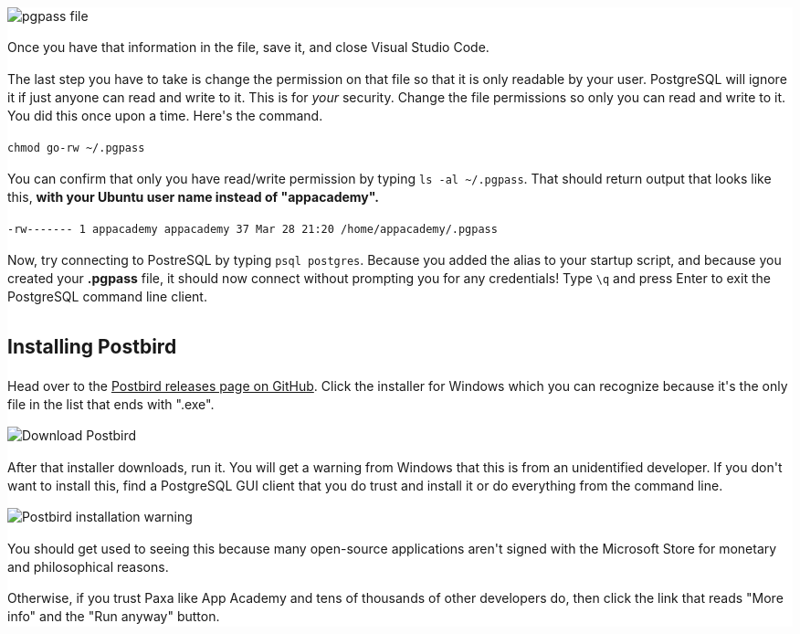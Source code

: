![pgpass
file](https://appacademy-open-assets.s3-us-west-1.amazonaws.com/Module-SQL/assets/windows-pgpass-configuration.png)

Once you have that information in the file, save it, and close Visual
Studio Code.

The last step you have to take is change the permission on that file so
that it is only readable by your user. PostgreSQL will ignore it if just
anyone can read and write to it. This is for *your* security. Change the
file permissions so only you can read and write to it. You did this once
upon a time. Here's the command.

    chmod go-rw ~/.pgpass

You can confirm that only you have read/write permission by typing
`ls -al ~/.pgpass`. That should return output that looks like this,
**with your Ubuntu user name instead of "appacademy".**

    -rw------- 1 appacademy appacademy 37 Mar 28 21:20 /home/appacademy/.pgpass

Now, try connecting to PostreSQL by typing `psql postgres`. Because you
added the alias to your startup script, and because you created your
**.pgpass** file, it should now connect without prompting you for any
credentials! Type `\q` and press Enter to exit the PostgreSQL command
line client.

Installing Postbird
-------------------

Head over to the [Postbird releases page on
GitHub](https://github.com/Paxa/postbird/releases). Click the installer
for Windows which you can recognize because it's the only file in the
list that ends with ".exe".

![Download
Postbird](https://appacademy-open-assets.s3-us-west-1.amazonaws.com/Module-SQL/assets/download-postbird.png)

After that installer downloads, run it. You will get a warning from
Windows that this is from an unidentified developer. If you don't want
to install this, find a PostgreSQL GUI client that you do trust and
install it or do everything from the command line.

![Postbird installation
warning](https://appacademy-open-assets.s3-us-west-1.amazonaws.com/Module-SQL/assets/postbird-installation-warning.png)

You should get used to seeing this because many open-source applications
aren't signed with the Microsoft Store for monetary and philosophical
reasons.

Otherwise, if you trust Paxa like App Academy and tens of thousands of
other developers do, then click the link that reads "More info" and the
"Run anyway" button.
